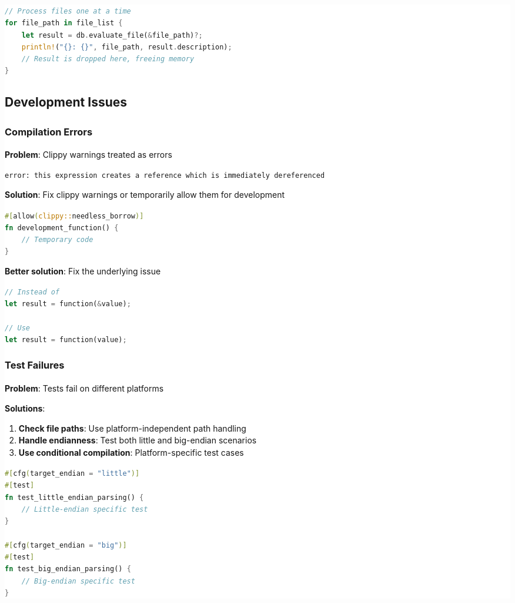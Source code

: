 ```rust
// Process files one at a time
for file_path in file_list {
    let result = db.evaluate_file(&file_path)?;
    println!("{}: {}", file_path, result.description);
    // Result is dropped here, freeing memory
}
```

## Development Issues

### Compilation Errors

**Problem**: Clippy warnings treated as errors

```
error: this expression creates a reference which is immediately dereferenced
```

**Solution**: Fix clippy warnings or temporarily allow them for development

```rust
#[allow(clippy::needless_borrow)]
fn development_function() {
    // Temporary code
}
```

**Better solution**: Fix the underlying issue

```rust
// Instead of
let result = function(&value);

// Use
let result = function(value);
```

### Test Failures

**Problem**: Tests fail on different platforms

**Solutions**:

1. **Check file paths**: Use platform-independent path handling
2. **Handle endianness**: Test both little and big-endian scenarios
3. **Use conditional compilation**: Platform-specific test cases

```rust
#[cfg(target_endian = "little")]
#[test]
fn test_little_endian_parsing() {
    // Little-endian specific test
}

#[cfg(target_endian = "big")]
#[test]
fn test_big_endian_parsing() {
    // Big-endian specific test
}
```
